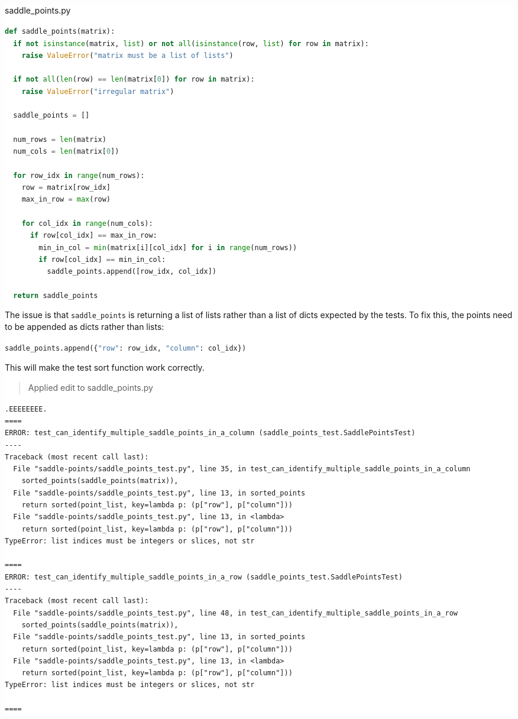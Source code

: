 saddle_points.py
```python
def saddle_points(matrix):
  if not isinstance(matrix, list) or not all(isinstance(row, list) for row in matrix):
    raise ValueError("matrix must be a list of lists")
  
  if not all(len(row) == len(matrix[0]) for row in matrix):
    raise ValueError("irregular matrix")

  saddle_points = []

  num_rows = len(matrix)
  num_cols = len(matrix[0])

  for row_idx in range(num_rows):
    row = matrix[row_idx]
    max_in_row = max(row)

    for col_idx in range(num_cols):
      if row[col_idx] == max_in_row:
        min_in_col = min(matrix[i][col_idx] for i in range(num_rows))
        if row[col_idx] == min_in_col:
          saddle_points.append([row_idx, col_idx])

  return saddle_points
```

The issue is that `saddle_points` is returning a list of lists rather than a list of dicts expected by the tests. To fix this, the points need to be appended as dicts rather than lists:

```python
saddle_points.append({"row": row_idx, "column": col_idx})
```

This will make the test sort function work correctly.

> Applied edit to saddle_points.py  
```
.EEEEEEEE.
====
ERROR: test_can_identify_multiple_saddle_points_in_a_column (saddle_points_test.SaddlePointsTest)
----
Traceback (most recent call last):
  File "saddle-points/saddle_points_test.py", line 35, in test_can_identify_multiple_saddle_points_in_a_column
    sorted_points(saddle_points(matrix)),
  File "saddle-points/saddle_points_test.py", line 13, in sorted_points
    return sorted(point_list, key=lambda p: (p["row"], p["column"]))
  File "saddle-points/saddle_points_test.py", line 13, in <lambda>
    return sorted(point_list, key=lambda p: (p["row"], p["column"]))
TypeError: list indices must be integers or slices, not str

====
ERROR: test_can_identify_multiple_saddle_points_in_a_row (saddle_points_test.SaddlePointsTest)
----
Traceback (most recent call last):
  File "saddle-points/saddle_points_test.py", line 48, in test_can_identify_multiple_saddle_points_in_a_row
    sorted_points(saddle_points(matrix)),
  File "saddle-points/saddle_points_test.py", line 13, in sorted_points
    return sorted(point_list, key=lambda p: (p["row"], p["column"]))
  File "saddle-points/saddle_points_test.py", line 13, in <lambda>
    return sorted(point_list, key=lambda p: (p["row"], p["column"]))
TypeError: list indices must be integers or slices, not str

====
```